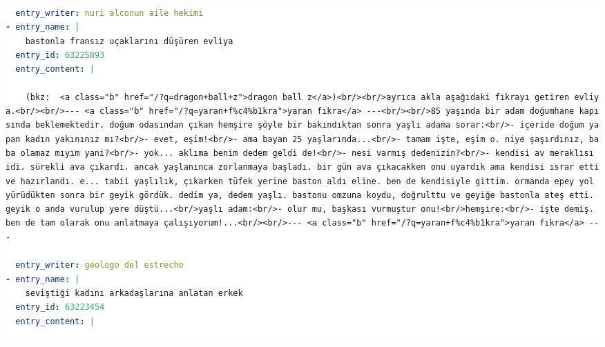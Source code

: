```yaml
  entry_writer: nuri alconun aile hekimi
- entry_name: |
    bastonla fransız uçaklarını düşüren evliya
  entry_id: 63225893
  entry_content: |
    
    (bkz:  <a class="b" href="/?q=dragon+ball+z">dragon ball z</a>)<br/><br/>ayrıca akla aşağıdaki fıkrayı getiren evliya.<br/><br/>--- <a class="b" href="/?q=yaran+f%c4%b1kra">yaran fıkra</a> ---<br/><br/>85 yaşında bir adam doğumhane kapısında beklemektedir. doğum odasından çıkan hemşire şöyle bir bakındıktan sonra yaşlı adama sorar:<br/>- içeride doğum yapan kadın yakınınız mı?<br/>- evet, eşim!<br/>- ama bayan 25 yaşlarında...<br/>- tamam işte, eşim o. niye şaşırdınız, baba olamaz mıyım yani?<br/>- yok... aklıma benim dedem geldi de!<br/>- nesi varmış dedenizin?<br/>- kendisi av meraklısı idi. sürekli ava çıkardı. ancak yaşlanınca zorlanmaya başladı. bir gün ava çıkacakken onu uyardık ama kendisi ısrar etti ve hazırlandı. e... tabii yaşlılık, çıkarken tüfek yerine baston aldı eline. ben de kendisiyle gittim. ormanda epey yol yürüdükten sonra bir geyik gördük. dedim ya, dedem yaşlı. bastonu omzuna koydu, doğrulttu ve geyiğe bastonla ateş etti. geyik o anda vurulup yere düştü...<br/>yaşlı adam:<br/>- olur mu, başkası vurmuştur onu!<br/>hemşire:<br/>- işte demiş. ben de tam olarak onu anlatmaya çalışıyorum!...<br/><br/>--- <a class="b" href="/?q=yaran+f%c4%b1kra">yaran fıkra</a> ---
   
  entry_writer: geologo del estrecho
- entry_name: |
    seviştiği kadını arkadaşlarına anlatan erkek
  entry_id: 63223454
  entry_content: |
    
```